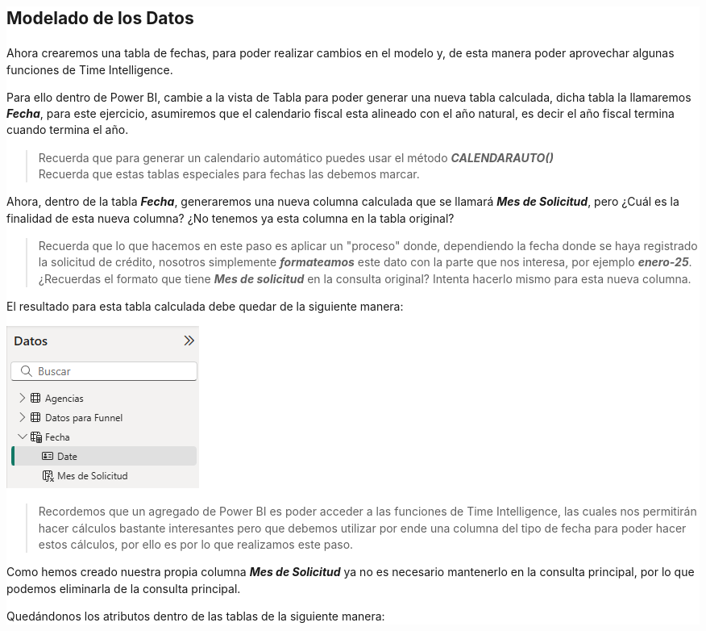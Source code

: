 
## Modelado de los Datos
Ahora crearemos una tabla de fechas, para poder realizar cambios en el modelo y, de esta manera poder aprovechar algunas funciones de Time Intelligence.

Para ello dentro de Power BI, cambie a la vista de Tabla para poder generar una nueva tabla calculada, dicha tabla la llamaremos ***Fecha***, para este ejercicio, asumiremos que el calendario fiscal esta alineado con el año natural, es decir el año fiscal termina cuando termina el año.

>Recuerda que para generar un calendario automático puedes usar el método ***CALENDARAUTO()***  
Recuerda que estas tablas especiales para fechas las debemos marcar.

Ahora, dentro de la tabla ***Fecha***, generaremos una nueva columna calculada que se llamará ***Mes de Solicitud***, pero ¿Cuál es la finalidad de esta nueva columna? ¿No tenemos ya esta columna en la tabla original?

> Recuerda que lo que hacemos en este paso es aplicar un "proceso" donde, dependiendo la fecha donde se haya registrado la solicitud de crédito, nosotros simplemente ***formateamos*** este dato con la parte que nos interesa, por ejemplo ***enero-25***. ¿Recuerdas el formato que tiene ***Mes de solicitud*** en la consulta original? Intenta hacerlo mismo para esta nueva columna.

El resultado para esta tabla calculada debe quedar de la siguiente manera:

![Resultado tabla Fecha](./images/img-10.png)

> Recordemos que un agregado de Power BI es poder acceder a las funciones de Time Intelligence, las cuales nos permitirán hacer cálculos bastante interesantes pero que debemos utilizar por ende una columna del tipo de fecha para poder hacer estos cálculos, por ello es por lo que realizamos este paso. 

Como hemos creado nuestra propia columna ***Mes de Solicitud*** ya no es necesario mantenerlo en la consulta principal, por lo que podemos eliminarla de la consulta principal.

Quedándonos los atributos dentro de las tablas de la siguiente manera:
